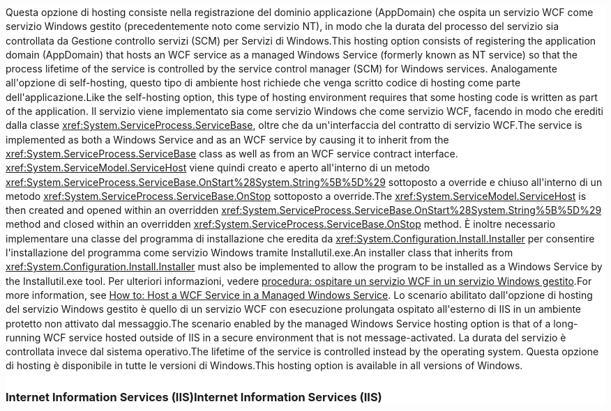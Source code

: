  <span data-ttu-id="6f1b9-124">Questa opzione di hosting consiste nella registrazione del dominio applicazione (AppDomain) che ospita un servizio WCF come servizio Windows gestito (precedentemente noto come servizio NT), in modo che la durata del processo del servizio sia controllata da Gestione controllo servizi (SCM) per Servizi di Windows.</span><span class="sxs-lookup"><span data-stu-id="6f1b9-124">This hosting option consists of registering the application domain (AppDomain) that hosts an WCF service as a managed Windows Service (formerly known as NT service) so that the process lifetime of the service is controlled by the service control manager (SCM) for Windows services.</span></span> <span data-ttu-id="6f1b9-125">Analogamente all'opzione di self-hosting, questo tipo di ambiente host richiede che venga scritto codice di hosting come parte dell'applicazione.</span><span class="sxs-lookup"><span data-stu-id="6f1b9-125">Like the self-hosting option, this type of hosting environment requires that some hosting code is written as part of the application.</span></span> <span data-ttu-id="6f1b9-126">Il servizio viene implementato sia come servizio Windows che come servizio WCF, facendo in modo che erediti dalla classe <xref:System.ServiceProcess.ServiceBase>, oltre che da un'interfaccia del contratto di servizio WCF.</span><span class="sxs-lookup"><span data-stu-id="6f1b9-126">The service is implemented as both a Windows Service and as an WCF service by causing it to inherit from the <xref:System.ServiceProcess.ServiceBase> class as well as from an WCF service contract interface.</span></span> <span data-ttu-id="6f1b9-127"><xref:System.ServiceModel.ServiceHost> viene quindi creato e aperto all'interno di un metodo <xref:System.ServiceProcess.ServiceBase.OnStart%28System.String%5B%5D%29> sottoposto a override e chiuso all'interno di un metodo <xref:System.ServiceProcess.ServiceBase.OnStop> sottoposto a override.</span><span class="sxs-lookup"><span data-stu-id="6f1b9-127">The <xref:System.ServiceModel.ServiceHost> is then created and opened within an overridden <xref:System.ServiceProcess.ServiceBase.OnStart%28System.String%5B%5D%29> method and closed within an overridden <xref:System.ServiceProcess.ServiceBase.OnStop> method.</span></span> <span data-ttu-id="6f1b9-128">È inoltre necessario implementare una classe del programma di installazione che eredita da <xref:System.Configuration.Install.Installer> per consentire l'installazione del programma come servizio Windows tramite Installutil.exe.</span><span class="sxs-lookup"><span data-stu-id="6f1b9-128">An installer class that inherits from <xref:System.Configuration.Install.Installer> must also be implemented to allow the program to be installed as a Windows Service by the Installutil.exe tool.</span></span> <span data-ttu-id="6f1b9-129">Per ulteriori informazioni, vedere [procedura: ospitare un servizio WCF in un servizio Windows gestito](./feature-details/how-to-host-a-wcf-service-in-a-managed-windows-service.md).</span><span class="sxs-lookup"><span data-stu-id="6f1b9-129">For more information, see [How to: Host a WCF Service in a Managed Windows Service](./feature-details/how-to-host-a-wcf-service-in-a-managed-windows-service.md).</span></span> <span data-ttu-id="6f1b9-130">Lo scenario abilitato dall'opzione di hosting del servizio Windows gestito è quello di un servizio WCF con esecuzione prolungata ospitato all'esterno di IIS in un ambiente protetto non attivato dal messaggio.</span><span class="sxs-lookup"><span data-stu-id="6f1b9-130">The scenario enabled by the managed Windows Service hosting option is that of a long-running WCF service hosted outside of IIS in a secure environment that is not message-activated.</span></span> <span data-ttu-id="6f1b9-131">La durata del servizio è controllata invece dal sistema operativo.</span><span class="sxs-lookup"><span data-stu-id="6f1b9-131">The lifetime of the service is controlled instead by the operating system.</span></span> <span data-ttu-id="6f1b9-132">Questa opzione di hosting è disponibile in tutte le versioni di Windows.</span><span class="sxs-lookup"><span data-stu-id="6f1b9-132">This hosting option is available in all versions of Windows.</span></span>

### <a name="internet-information-services-iis"></a><span data-ttu-id="6f1b9-133">Internet Information Services (IIS)</span><span class="sxs-lookup"><span data-stu-id="6f1b9-133">Internet Information Services (IIS)</span></span>